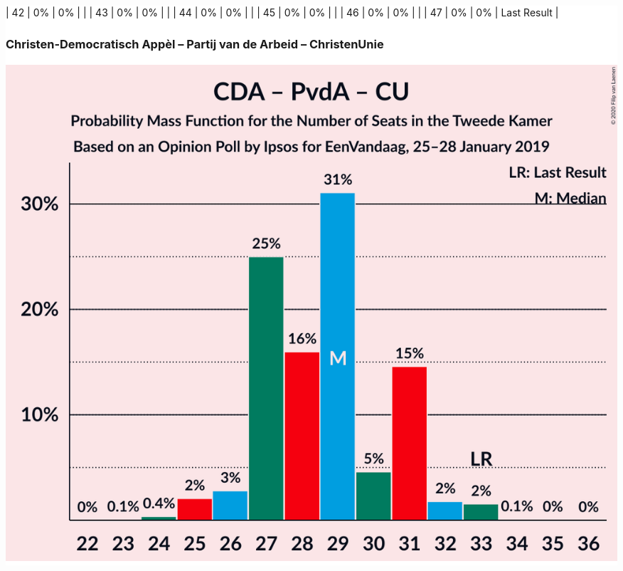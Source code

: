 | 42 | 0% | 0% |  |
| 43 | 0% | 0% |  |
| 44 | 0% | 0% |  |
| 45 | 0% | 0% |  |
| 46 | 0% | 0% |  |
| 47 | 0% | 0% | Last Result |

### Christen-Democratisch Appèl – Partij van de Arbeid – ChristenUnie

![Graph with seats probability mass function not yet produced](2019-01-28-Ipsos-coalitions-seats-pmf-cda–pvda–cu.png "Seats Probability Mass Function")
